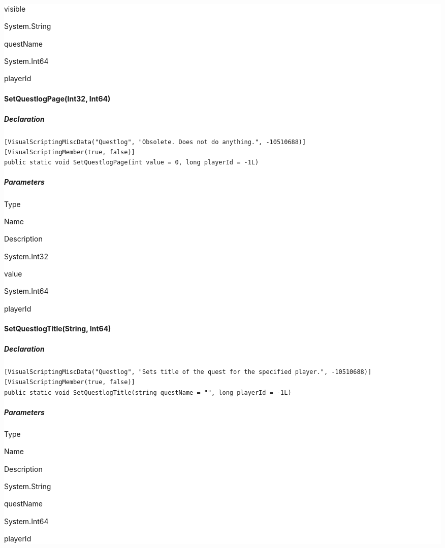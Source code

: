 visible

System.String

questName

System.Int64

playerId

#### SetQuestlogPage(Int32, Int64)

##### Declaration

```
[VisualScriptingMiscData("Questlog", "Obsolete. Does not do anything.", -10510688)]
[VisualScriptingMember(true, false)]
public static void SetQuestlogPage(int value = 0, long playerId = -1L)
```

##### Parameters

Type

Name

Description

System.Int32

value

System.Int64

playerId

#### SetQuestlogTitle(String, Int64)

##### Declaration

```
[VisualScriptingMiscData("Questlog", "Sets title of the quest for the specified player.", -10510688)]
[VisualScriptingMember(true, false)]
public static void SetQuestlogTitle(string questName = "", long playerId = -1L)
```

##### Parameters

Type

Name

Description

System.String

questName

System.Int64

playerId
